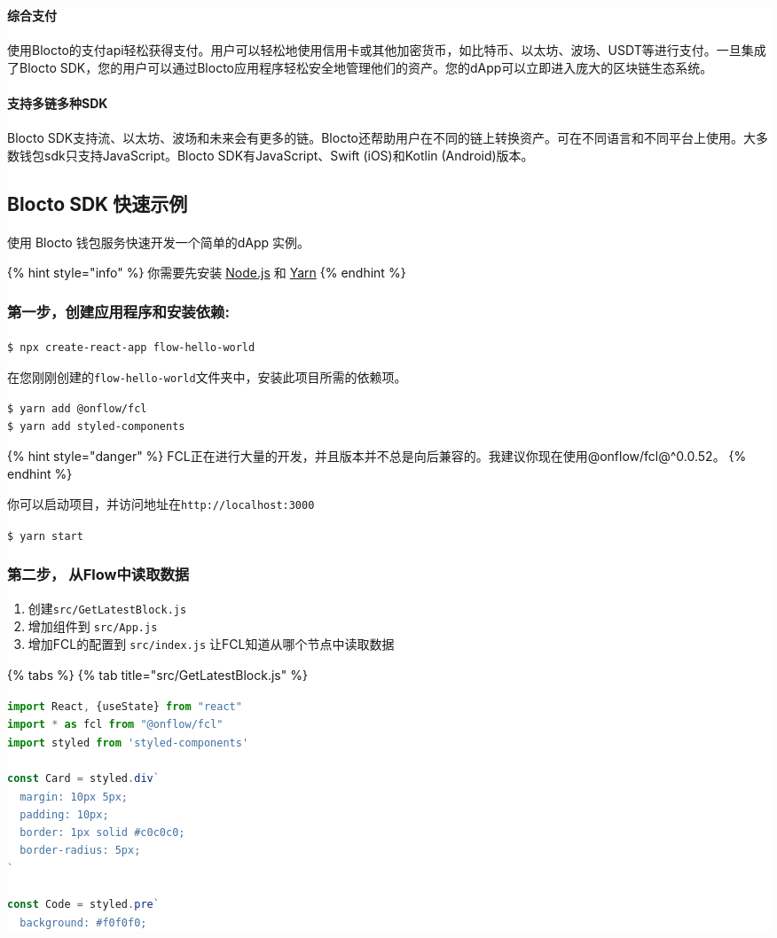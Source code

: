 

#### 综合支付

使用Blocto的支付api轻松获得支付。用户可以轻松地使用信用卡或其他加密货币，如比特币、以太坊、波场、USDT等进行支付。一旦集成了Blocto SDK，您的用户可以通过Blocto应用程序轻松安全地管理他们的资产。您的dApp可以立即进入庞大的区块链生态系统。

#### 

#### 支持多链多种SDK

Blocto SDK支持流、以太坊、波场和未来会有更多的链。Blocto还帮助用户在不同的链上转换资产。可在不同语言和不同平台上使用。大多数钱包sdk只支持JavaScript。Blocto SDK有JavaScript、Swift \(iOS\)和Kotlin \(Android\)版本。





## Blocto SDK 快速示例

使用 Blocto 钱包服务快速开发一个简单的dApp 实例。

{% hint style="info" %}
你需要先安装 [Node.js](https://nodejs.org/zh-tw/download/package-manager/) 和 [Yarn](https://classic.yarnpkg.com/en/docs/install/#windows-stable)
{% endhint %}

### 第一步，创建应用程序和安装依赖:

```
$ npx create-react-app flow-hello-world
```

在您刚刚创建的`flow-hello-world`文件夹中，安装此项目所需的依赖项。

```text
$ yarn add @onflow/fcl
$ yarn add styled-components
```

{% hint style="danger" %}
FCL正在进行大量的开发，并且版本并不总是向后兼容的。我建议你现在使用@onflow/fcl@^0.0.52。
{% endhint %}

你可以启动项目，并访问地址在`http://localhost:3000`

```text
$ yarn start
```

### 第二步， 从Flow中读取数据

1. 创建`src/GetLatestBlock.js`
2. 增加组件到 `src/App.js`
3. 增加FCL的配置到 `src/index.js` 让FCL知道从哪个节点中读取数据

{% tabs %}
{% tab title="src/GetLatestBlock.js" %}
```jsx
import React, {useState} from "react"
import * as fcl from "@onflow/fcl"
import styled from 'styled-components'

const Card = styled.div`
  margin: 10px 5px;
  padding: 10px;
  border: 1px solid #c0c0c0;
  border-radius: 5px;
`

const Code = styled.pre`
  background: #f0f0f0;
```